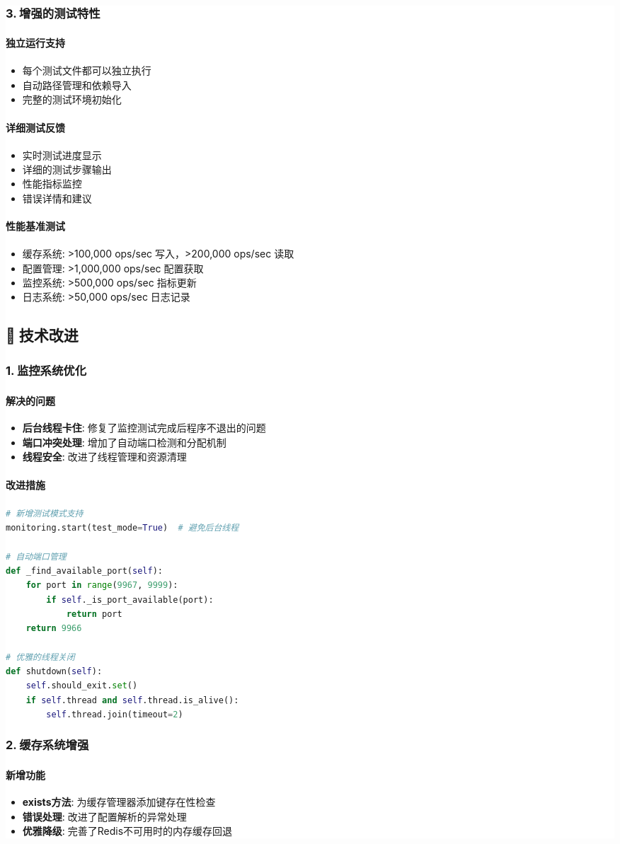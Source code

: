### 3. 增强的测试特性

#### 独立运行支持
- 每个测试文件都可以独立执行
- 自动路径管理和依赖导入
- 完整的测试环境初始化

#### 详细测试反馈
- 实时测试进度显示
- 详细的测试步骤输出
- 性能指标监控
- 错误详情和建议

#### 性能基准测试
- 缓存系统: >100,000 ops/sec 写入，>200,000 ops/sec 读取
- 配置管理: >1,000,000 ops/sec 配置获取
- 监控系统: >500,000 ops/sec 指标更新
- 日志系统: >50,000 ops/sec 日志记录

## 🔧 技术改进

### 1. 监控系统优化

#### 解决的问题
- **后台线程卡住**: 修复了监控测试完成后程序不退出的问题
- **端口冲突处理**: 增加了自动端口检测和分配机制
- **线程安全**: 改进了线程管理和资源清理

#### 改进措施
```python
# 新增测试模式支持
monitoring.start(test_mode=True)  # 避免后台线程

# 自动端口管理
def _find_available_port(self):
    for port in range(9967, 9999):
        if self._is_port_available(port):
            return port
    return 9966

# 优雅的线程关闭
def shutdown(self):
    self.should_exit.set()
    if self.thread and self.thread.is_alive():
        self.thread.join(timeout=2)
```

### 2. 缓存系统增强

#### 新增功能
- **exists方法**: 为缓存管理器添加键存在性检查
- **错误处理**: 改进了配置解析的异常处理
- **优雅降级**: 完善了Redis不可用时的内存缓存回退
